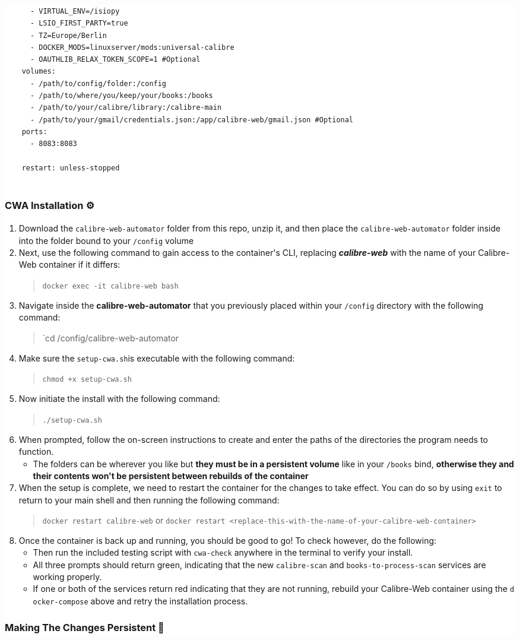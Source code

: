 ~~~docker-compose
      - VIRTUAL_ENV=/isiopy
      - LSIO_FIRST_PARTY=true
      - TZ=Europe/Berlin
      - DOCKER_MODS=linuxserver/mods:universal-calibre
      - OAUTHLIB_RELAX_TOKEN_SCOPE=1 #Optional
    volumes:
      - /path/to/config/folder:/config
      - /path/to/where/you/keep/your/books:/books
      - /path/to/your/calibre/library:/calibre-main
      - /path/to/your/gmail/credentials.json:/app/calibre-web/gmail.json #Optional
    ports:
      - 8083:8083

    restart: unless-stopped
    
~~~

### CWA Installation ⚙️

1. Download the `calibre-web-automator` folder from this repo, unzip it, and then place the `calibre-web-automator` folder inside into the folder bound to your `/config` volume
2. Next, use the following command to gain access to the container's CLI, replacing ***calibre-web*** with the name of your Calibre-Web container if it differs:
    > `docker exec -it calibre-web bash`
3. Navigate inside the **calibre-web-automator** that you previously placed within your `/config` directory with the following command:
    > `cd /config/calibre-web-automator
4. Make sure the `setup-cwa.sh`is executable with the following command:
    > `chmod +x setup-cwa.sh`
5. Now initiate the install with the following command:
    > `./setup-cwa.sh`
6. When prompted, follow the on-screen instructions to create and enter the paths of the directories the program needs to function.
    - The folders can be wherever you like but **they must be in a persistent volume** like in your `/books` bind, **otherwise they and their contents won't be persistent between rebuilds of the container**
7. When the setup is complete, we need to restart the container for the changes to take effect. You can do so by using `exit` to return to your main shell and then running the following command:
    > `docker restart calibre-web` or `docker restart <replace-this-with-the-name-of-your-calibre-web-container>`
8. Once the container is back up and running, you should be good to go! To check however, do the following:
    - Then run the included testing script with `cwa-check` anywhere in the terminal to verify your install.
    - All three prompts should return green, indicating that the new `calibre-scan` and `books-to-process-scan` services are working properly.
    - If one or both of the services return red indicating that they are not running, rebuild your Calibre-Web container using the `docker-compose` above and retry the installation process.

### Making The Changes Persistent 🔗
